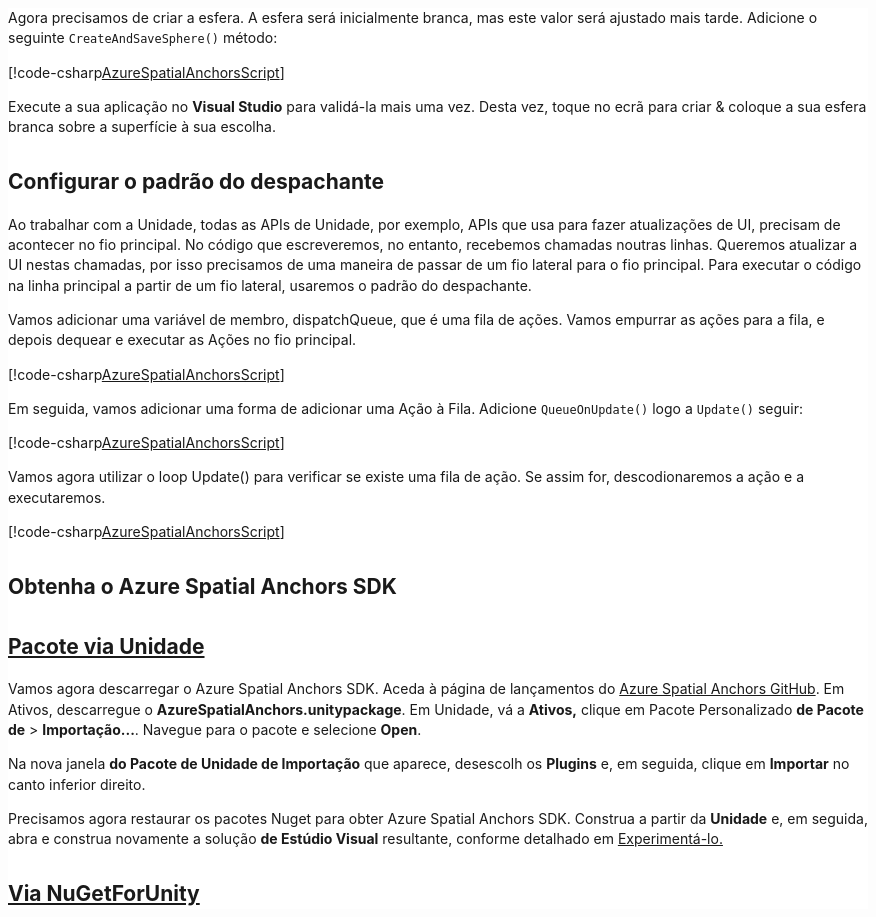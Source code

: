 Agora precisamos de criar a esfera. A esfera será inicialmente branca, mas este valor será ajustado mais tarde. Adicione o seguinte `CreateAndSaveSphere()` método:

[!code-csharp[AzureSpatialAnchorsScript](../../../includes/spatial-anchors-new-unity-hololens-app-finished.md?range=320-331,396)]

Execute a sua aplicação no **Visual Studio** para validá-la mais uma vez. Desta vez, toque no ecrã para criar & coloque a sua esfera branca sobre a superfície à sua escolha.

## <a name="set-up-the-dispatcher-pattern"></a>Configurar o padrão do despachante

Ao trabalhar com a Unidade, todas as APIs de Unidade, por exemplo, APIs que usa para fazer atualizações de UI, precisam de acontecer no fio principal. No código que escreveremos, no entanto, recebemos chamadas noutras linhas. Queremos atualizar a UI nestas chamadas, por isso precisamos de uma maneira de passar de um fio lateral para o fio principal. Para executar o código na linha principal a partir de um fio lateral, usaremos o padrão do despachante.

Vamos adicionar uma variável de membro, dispatchQueue, que é uma fila de ações. Vamos empurrar as ações para a fila, e depois dequear e executar as Ações no fio principal.

[!code-csharp[AzureSpatialAnchorsScript](../../../includes/spatial-anchors-new-unity-hololens-app-finished.md?range=43-56&highlight=6-9)]

Em seguida, vamos adicionar uma forma de adicionar uma Ação à Fila. Adicione `QueueOnUpdate()` logo a `Update()` seguir:

[!code-csharp[AzureSpatialAnchorsScript](../../../includes/spatial-anchors-new-unity-hololens-app-finished.md?range=112-122)]

Vamos agora utilizar o loop Update() para verificar se existe uma fila de ação. Se assim for, descodionaremos a ação e a executaremos.

[!code-csharp[AzureSpatialAnchorsScript](../../../includes/spatial-anchors-new-unity-hololens-app-finished.md?range=100-110&highlight=4-10)]

## <a name="get-the-azure-spatial-anchors-sdk"></a>Obtenha o Azure Spatial Anchors SDK

## <a name="via-unity-package"></a>[Pacote via Unidade](#tab/UnityPackage)

Vamos agora descarregar o Azure Spatial Anchors SDK. Aceda à página de lançamentos do [Azure Spatial Anchors GitHub](https://github.com/Azure/azure-spatial-anchors-samples/releases). Em Ativos, descarregue o **AzureSpatialAnchors.unitypackage**. Em Unidade, vá a **Ativos,** clique em Pacote Personalizado **de Pacote de**  >  **Importação...**. Navegue para o pacote e selecione **Open**.

Na nova janela **do Pacote de Unidade de Importação** que aparece, desescolh os **Plugins** e, em seguida, clique em **Importar** no canto inferior direito.

Precisamos agora restaurar os pacotes Nuget para obter Azure Spatial Anchors SDK. Construa a partir da **Unidade** e, em seguida, abra e construa novamente a solução **de Estúdio Visual** resultante, conforme detalhado em [Experimentá-lo.](#trying-it-out)

## <a name="via-nugetforunity"></a>[Via NuGetForUnity](#tab/NuGetForUnity)
